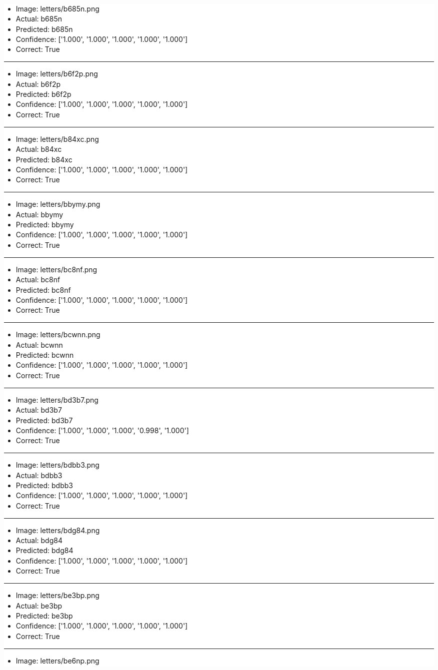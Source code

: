 - Image: letters/b685n.png
- Actual: b685n
- Predicted: b685n
- Confidence: ['1.000', '1.000', '1.000', '1.000', '1.000']
- Correct: True
--------------------------------------------------
- Image: letters/b6f2p.png
- Actual: b6f2p
- Predicted: b6f2p
- Confidence: ['1.000', '1.000', '1.000', '1.000', '1.000']
- Correct: True
--------------------------------------------------
- Image: letters/b84xc.png
- Actual: b84xc
- Predicted: b84xc
- Confidence: ['1.000', '1.000', '1.000', '1.000', '1.000']
- Correct: True
--------------------------------------------------
- Image: letters/bbymy.png
- Actual: bbymy
- Predicted: bbymy
- Confidence: ['1.000', '1.000', '1.000', '1.000', '1.000']
- Correct: True
--------------------------------------------------
- Image: letters/bc8nf.png
- Actual: bc8nf
- Predicted: bc8nf
- Confidence: ['1.000', '1.000', '1.000', '1.000', '1.000']
- Correct: True
--------------------------------------------------
- Image: letters/bcwnn.png
- Actual: bcwnn
- Predicted: bcwnn
- Confidence: ['1.000', '1.000', '1.000', '1.000', '1.000']
- Correct: True
--------------------------------------------------
- Image: letters/bd3b7.png
- Actual: bd3b7
- Predicted: bd3b7
- Confidence: ['1.000', '1.000', '1.000', '0.998', '1.000']
- Correct: True
--------------------------------------------------
- Image: letters/bdbb3.png
- Actual: bdbb3
- Predicted: bdbb3
- Confidence: ['1.000', '1.000', '1.000', '1.000', '1.000']
- Correct: True
--------------------------------------------------
- Image: letters/bdg84.png
- Actual: bdg84
- Predicted: bdg84
- Confidence: ['1.000', '1.000', '1.000', '1.000', '1.000']
- Correct: True
--------------------------------------------------
- Image: letters/be3bp.png
- Actual: be3bp
- Predicted: be3bp
- Confidence: ['1.000', '1.000', '1.000', '1.000', '1.000']
- Correct: True
--------------------------------------------------
- Image: letters/be6np.png